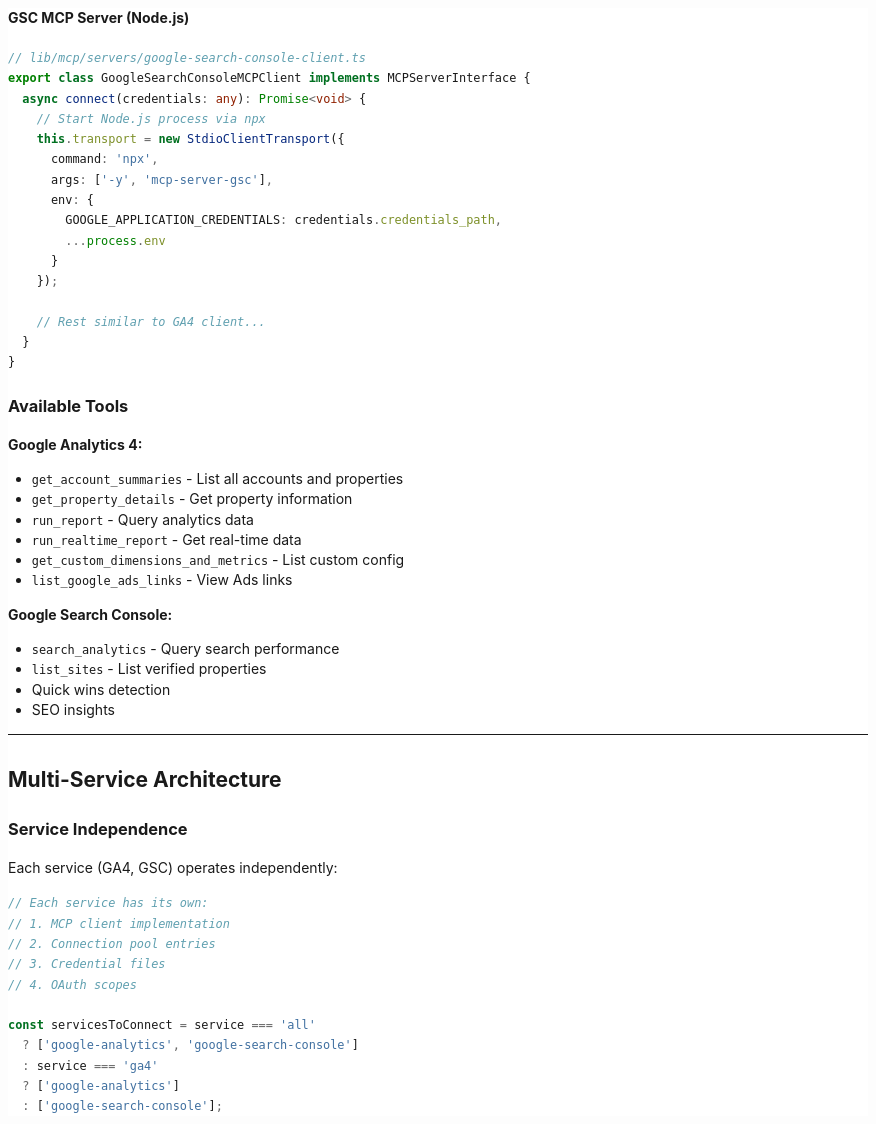 #### GSC MCP Server (Node.js)

```typescript
// lib/mcp/servers/google-search-console-client.ts
export class GoogleSearchConsoleMCPClient implements MCPServerInterface {
  async connect(credentials: any): Promise<void> {
    // Start Node.js process via npx
    this.transport = new StdioClientTransport({
      command: 'npx',
      args: ['-y', 'mcp-server-gsc'],
      env: {
        GOOGLE_APPLICATION_CREDENTIALS: credentials.credentials_path,
        ...process.env
      }
    });

    // Rest similar to GA4 client...
  }
}
```

### Available Tools

**Google Analytics 4:**
- `get_account_summaries` - List all accounts and properties
- `get_property_details` - Get property information
- `run_report` - Query analytics data
- `run_realtime_report` - Get real-time data
- `get_custom_dimensions_and_metrics` - List custom config
- `list_google_ads_links` - View Ads links

**Google Search Console:**
- `search_analytics` - Query search performance
- `list_sites` - List verified properties
- Quick wins detection
- SEO insights

---

## Multi-Service Architecture

### Service Independence

Each service (GA4, GSC) operates independently:

```typescript
// Each service has its own:
// 1. MCP client implementation
// 2. Connection pool entries
// 3. Credential files
// 4. OAuth scopes

const servicesToConnect = service === 'all' 
  ? ['google-analytics', 'google-search-console']
  : service === 'ga4'
  ? ['google-analytics']
  : ['google-search-console'];
```
